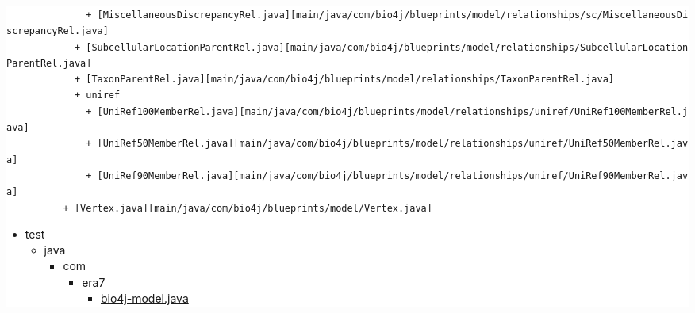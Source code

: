                   + [MiscellaneousDiscrepancyRel.java][main/java/com/bio4j/blueprints/model/relationships/sc/MiscellaneousDiscrepancyRel.java]
                + [SubcellularLocationParentRel.java][main/java/com/bio4j/blueprints/model/relationships/SubcellularLocationParentRel.java]
                + [TaxonParentRel.java][main/java/com/bio4j/blueprints/model/relationships/TaxonParentRel.java]
                + uniref
                  + [UniRef100MemberRel.java][main/java/com/bio4j/blueprints/model/relationships/uniref/UniRef100MemberRel.java]
                  + [UniRef50MemberRel.java][main/java/com/bio4j/blueprints/model/relationships/uniref/UniRef50MemberRel.java]
                  + [UniRef90MemberRel.java][main/java/com/bio4j/blueprints/model/relationships/uniref/UniRef90MemberRel.java]
              + [Vertex.java][main/java/com/bio4j/blueprints/model/Vertex.java]
  + test
    + java
      + com
        + era7
          + [bio4j-model.java][test/java/com/era7/bio4j-model.java]

[main/java/com/bio4j/blueprints/model/Edge.java]: ../../Edge.java.md
[main/java/com/bio4j/blueprints/model/nodes/AlternativeProductNode.java]: ../../nodes/AlternativeProductNode.java.md
[main/java/com/bio4j/blueprints/model/nodes/citation/ArticleNode.java]: ../../nodes/citation/ArticleNode.java.md
[main/java/com/bio4j/blueprints/model/nodes/citation/BookNode.java]: ../../nodes/citation/BookNode.java.md
[main/java/com/bio4j/blueprints/model/nodes/citation/DBNode.java]: ../../nodes/citation/DBNode.java.md
[main/java/com/bio4j/blueprints/model/nodes/citation/JournalNode.java]: ../../nodes/citation/JournalNode.java.md
[main/java/com/bio4j/blueprints/model/nodes/citation/OnlineArticleNode.java]: ../../nodes/citation/OnlineArticleNode.java.md
[main/java/com/bio4j/blueprints/model/nodes/citation/OnlineJournalNode.java]: ../../nodes/citation/OnlineJournalNode.java.md
[main/java/com/bio4j/blueprints/model/nodes/citation/PatentNode.java]: ../../nodes/citation/PatentNode.java.md
[main/java/com/bio4j/blueprints/model/nodes/citation/PublisherNode.java]: ../../nodes/citation/PublisherNode.java.md
[main/java/com/bio4j/blueprints/model/nodes/citation/SubmissionNode.java]: ../../nodes/citation/SubmissionNode.java.md
[main/java/com/bio4j/blueprints/model/nodes/citation/ThesisNode.java]: ../../nodes/citation/ThesisNode.java.md
[main/java/com/bio4j/blueprints/model/nodes/citation/UnpublishedObservationNode.java]: ../../nodes/citation/UnpublishedObservationNode.java.md
[main/java/com/bio4j/blueprints/model/nodes/CityNode.java]: ../../nodes/CityNode.java.md
[main/java/com/bio4j/blueprints/model/nodes/CommentTypeNode.java]: ../../nodes/CommentTypeNode.java.md
[main/java/com/bio4j/blueprints/model/nodes/ConsortiumNode.java]: ../../nodes/ConsortiumNode.java.md
[main/java/com/bio4j/blueprints/model/nodes/CountryNode.java]: ../../nodes/CountryNode.java.md
[main/java/com/bio4j/blueprints/model/nodes/DatasetNode.java]: ../../nodes/DatasetNode.java.md
[main/java/com/bio4j/blueprints/model/nodes/EnzymeNode.java]: ../../nodes/EnzymeNode.java.md
[main/java/com/bio4j/blueprints/model/nodes/FeatureTypeNode.java]: ../../nodes/FeatureTypeNode.java.md
[main/java/com/bio4j/blueprints/model/nodes/GoTermNode.java]: ../../nodes/GoTermNode.java.md
[main/java/com/bio4j/blueprints/model/nodes/InstituteNode.java]: ../../nodes/InstituteNode.java.md
[main/java/com/bio4j/blueprints/model/nodes/InterproNode.java]: ../../nodes/InterproNode.java.md
[main/java/com/bio4j/blueprints/model/nodes/IsoformNode.java]: ../../nodes/IsoformNode.java.md
[main/java/com/bio4j/blueprints/model/nodes/KeywordNode.java]: ../../nodes/KeywordNode.java.md
[main/java/com/bio4j/blueprints/model/nodes/ncbi/NCBITaxonNode.java]: ../../nodes/ncbi/NCBITaxonNode.java.md
[main/java/com/bio4j/blueprints/model/nodes/OrganismNode.java]: ../../nodes/OrganismNode.java.md
[main/java/com/bio4j/blueprints/model/nodes/PersonNode.java]: ../../nodes/PersonNode.java.md
[main/java/com/bio4j/blueprints/model/nodes/PfamNode.java]: ../../nodes/PfamNode.java.md
[main/java/com/bio4j/blueprints/model/nodes/ProteinNode.java]: ../../nodes/ProteinNode.java.md
[main/java/com/bio4j/blueprints/model/nodes/reactome/ReactomeTermNode.java]: ../../nodes/reactome/ReactomeTermNode.java.md
[main/java/com/bio4j/blueprints/model/nodes/refseq/CDSNode.java]: ../../nodes/refseq/CDSNode.java.md
[main/java/com/bio4j/blueprints/model/nodes/refseq/GeneNode.java]: ../../nodes/refseq/GeneNode.java.md
[main/java/com/bio4j/blueprints/model/nodes/refseq/GenomeElementNode.java]: ../../nodes/refseq/GenomeElementNode.java.md
[main/java/com/bio4j/blueprints/model/nodes/refseq/rna/MiscRNANode.java]: ../../nodes/refseq/rna/MiscRNANode.java.md
[main/java/com/bio4j/blueprints/model/nodes/refseq/rna/MRNANode.java]: ../../nodes/refseq/rna/MRNANode.java.md
[main/java/com/bio4j/blueprints/model/nodes/refseq/rna/NcRNANode.java]: ../../nodes/refseq/rna/NcRNANode.java.md
[main/java/com/bio4j/blueprints/model/nodes/refseq/rna/RNANode.java]: ../../nodes/refseq/rna/RNANode.java.md
[main/java/com/bio4j/blueprints/model/nodes/refseq/rna/RRNANode.java]: ../../nodes/refseq/rna/RRNANode.java.md
[main/java/com/bio4j/blueprints/model/nodes/refseq/rna/TmRNANode.java]: ../../nodes/refseq/rna/TmRNANode.java.md
[main/java/com/bio4j/blueprints/model/nodes/refseq/rna/TRNANode.java]: ../../nodes/refseq/rna/TRNANode.java.md
[main/java/com/bio4j/blueprints/model/nodes/SequenceCautionNode.java]: ../../nodes/SequenceCautionNode.java.md
[main/java/com/bio4j/blueprints/model/nodes/SubcellularLocationNode.java]: ../../nodes/SubcellularLocationNode.java.md
[main/java/com/bio4j/blueprints/model/nodes/TaxonNode.java]: ../../nodes/TaxonNode.java.md
[main/java/com/bio4j/blueprints/model/relationships/aproducts/AlternativeProductInitiationRel.java]: ../aproducts/AlternativeProductInitiationRel.java.md
[main/java/com/bio4j/blueprints/model/relationships/aproducts/AlternativeProductPromoterRel.java]: ../aproducts/AlternativeProductPromoterRel.java.md

[main/java/com/bio4j/blueprints/model/relationships/aproducts/AlternativeProductRibosomalFrameshiftingRel.java]: ../aproducts/AlternativeProductRibosomalFrameshiftingRel.java.md
[main/java/com/bio4j/blueprints/model/relationships/aproducts/AlternativeProductSplicingRel.java]: ../aproducts/AlternativeProductSplicingRel.java.md
[main/java/com/bio4j/blueprints/model/relationships/citation/article/ArticleAuthorRel.java]: ../citation/article/ArticleAuthorRel.java.md
[main/java/com/bio4j/blueprints/model/relationships/citation/article/ArticleJournalRel.java]: ../citation/article/ArticleJournalRel.java.md
[main/java/com/bio4j/blueprints/model/relationships/citation/article/ArticleProteinCitationRel.java]: ../citation/article/ArticleProteinCitationRel.java.md
[main/java/com/bio4j/blueprints/model/relationships/citation/book/BookAuthorRel.java]: ../citation/book/BookAuthorRel.java.md
[main/java/com/bio4j/blueprints/model/relationships/citation/book/BookCityRel.java]: ../citation/book/BookCityRel.java.md
[main/java/com/bio4j/blueprints/model/relationships/citation/book/BookEditorRel.java]: ../citation/book/BookEditorRel.java.md
[main/java/com/bio4j/blueprints/model/relationships/citation/book/BookProteinCitationRel.java]: ../citation/book/BookProteinCitationRel.java.md
[main/java/com/bio4j/blueprints/model/relationships/citation/book/BookPublisherRel.java]: ../citation/book/BookPublisherRel.java.md
[main/java/com/bio4j/blueprints/model/relationships/citation/onarticle/OnlineArticleAuthorRel.java]: ../citation/onarticle/OnlineArticleAuthorRel.java.md
[main/java/com/bio4j/blueprints/model/relationships/citation/onarticle/OnlineArticleJournalRel.java]: ../citation/onarticle/OnlineArticleJournalRel.java.md
[main/java/com/bio4j/blueprints/model/relationships/citation/onarticle/OnlineArticleProteinCitationRel.java]: ../citation/onarticle/OnlineArticleProteinCitationRel.java.md
[main/java/com/bio4j/blueprints/model/relationships/citation/patent/PatentAuthorRel.java]: ../citation/patent/PatentAuthorRel.java.md
[main/java/com/bio4j/blueprints/model/relationships/citation/patent/PatentProteinCitationRel.java]: ../citation/patent/PatentProteinCitationRel.java.md
[main/java/com/bio4j/blueprints/model/relationships/citation/submission/SubmissionAuthorRel.java]: ../citation/submission/SubmissionAuthorRel.java.md
[main/java/com/bio4j/blueprints/model/relationships/citation/submission/SubmissionDbRel.java]: ../citation/submission/SubmissionDbRel.java.md
[main/java/com/bio4j/blueprints/model/relationships/citation/submission/SubmissionProteinCitationRel.java]: ../citation/submission/SubmissionProteinCitationRel.java.md
[main/java/com/bio4j/blueprints/model/relationships/citation/thesis/ThesisAuthorRel.java]: ../citation/thesis/ThesisAuthorRel.java.md
[main/java/com/bio4j/blueprints/model/relationships/citation/thesis/ThesisInstituteRel.java]: ../citation/thesis/ThesisInstituteRel.java.md
[main/java/com/bio4j/blueprints/model/relationships/citation/thesis/ThesisProteinCitationRel.java]: ../citation/thesis/ThesisProteinCitationRel.java.md
[main/java/com/bio4j/blueprints/model/relationships/citation/uo/UnpublishedObservationAuthorRel.java]: ../citation/uo/UnpublishedObservationAuthorRel.java.md
[main/java/com/bio4j/blueprints/model/relationships/citation/uo/UnpublishedObservationProteinCitationRel.java]: ../citation/uo/UnpublishedObservationProteinCitationRel.java.md
[main/java/com/bio4j/blueprints/model/relationships/comment/AllergenCommentRel.java]: AllergenCommentRel.java.md
[main/java/com/bio4j/blueprints/model/relationships/comment/BasicCommentRel.java]: BasicCommentRel.java.md
[main/java/com/bio4j/blueprints/model/relationships/comment/BioPhysicoChemicalPropertiesCommentRel.java]: BioPhysicoChemicalPropertiesCommentRel.java.md
[main/java/com/bio4j/blueprints/model/relationships/comment/BiotechnologyCommentRel.java]: BiotechnologyCommentRel.java.md
[main/java/com/bio4j/blueprints/model/relationships/comment/CatalyticActivityCommentRel.java]: CatalyticActivityCommentRel.java.md
[main/java/com/bio4j/blueprints/model/relationships/comment/CautionCommentRel.java]: CautionCommentRel.java.md
[main/java/com/bio4j/blueprints/model/relationships/comment/CofactorCommentRel.java]: CofactorCommentRel.java.md
[main/java/com/bio4j/blueprints/model/relationships/comment/DevelopmentalStageCommentRel.java]: DevelopmentalStageCommentRel.java.md
[main/java/com/bio4j/blueprints/model/relationships/comment/DiseaseCommentRel.java]: DiseaseCommentRel.java.md
[main/java/com/bio4j/blueprints/model/relationships/comment/DisruptionPhenotypeCommentRel.java]: DisruptionPhenotypeCommentRel.java.md
[main/java/com/bio4j/blueprints/model/relationships/comment/DomainCommentRel.java]: DomainCommentRel.java.md
[main/java/com/bio4j/blueprints/model/relationships/comment/EnzymeRegulationCommentRel.java]: EnzymeRegulationCommentRel.java.md
[main/java/com/bio4j/blueprints/model/relationships/comment/FunctionCommentRel.java]: FunctionCommentRel.java.md
[main/java/com/bio4j/blueprints/model/relationships/comment/InductionCommentRel.java]: InductionCommentRel.java.md
[main/java/com/bio4j/blueprints/model/relationships/comment/MassSpectrometryCommentRel.java]: MassSpectrometryCommentRel.java.md
[main/java/com/bio4j/blueprints/model/relationships/comment/MiscellaneousCommentRel.java]: MiscellaneousCommentRel.java.md
[main/java/com/bio4j/blueprints/model/relationships/comment/OnlineInformationCommentRel.java]: OnlineInformationCommentRel.java.md
[main/java/com/bio4j/blueprints/model/relationships/comment/PathwayCommentRel.java]: PathwayCommentRel.java.md
[main/java/com/bio4j/blueprints/model/relationships/comment/PharmaceuticalCommentRel.java]: PharmaceuticalCommentRel.java.md
[main/java/com/bio4j/blueprints/model/relationships/comment/PolymorphismCommentRel.java]: PolymorphismCommentRel.java.md
[main/java/com/bio4j/blueprints/model/relationships/comment/PostTranslationalModificationCommentRel.java]: PostTranslationalModificationCommentRel.java.md
[main/java/com/bio4j/blueprints/model/relationships/comment/RnaEditingCommentRel.java]: RnaEditingCommentRel.java.md
[main/java/com/bio4j/blueprints/model/relationships/comment/SimilarityCommentRel.java]: SimilarityCommentRel.java.md
[main/java/com/bio4j/blueprints/model/relationships/comment/SubunitCommentRel.java]: SubunitCommentRel.java.md
[main/java/com/bio4j/blueprints/model/relationships/comment/TissueSpecificityCommentRel.java]: TissueSpecificityCommentRel.java.md
[main/java/com/bio4j/blueprints/model/relationships/comment/ToxicDoseCommentRel.java]: ToxicDoseCommentRel.java.md
[main/java/com/bio4j/blueprints/model/relationships/features/ActiveSiteFeatureRel.java]: ../features/ActiveSiteFeatureRel.java.md
[main/java/com/bio4j/blueprints/model/relationships/features/BasicFeatureRel.java]: ../features/BasicFeatureRel.java.md
[main/java/com/bio4j/blueprints/model/relationships/features/BindingSiteFeatureRel.java]: ../features/BindingSiteFeatureRel.java.md
[main/java/com/bio4j/blueprints/model/relationships/features/CalciumBindingRegionFeatureRel.java]: ../features/CalciumBindingRegionFeatureRel.java.md
[main/java/com/bio4j/blueprints/model/relationships/features/ChainFeatureRel.java]: ../features/ChainFeatureRel.java.md
[main/java/com/bio4j/blueprints/model/relationships/features/CoiledCoilRegionFeatureRel.java]: ../features/CoiledCoilRegionFeatureRel.java.md
[main/java/com/bio4j/blueprints/model/relationships/features/CompositionallyBiasedRegionFeatureRel.java]: ../features/CompositionallyBiasedRegionFeatureRel.java.md
[main/java/com/bio4j/blueprints/model/relationships/features/CrossLinkFeatureRel.java]: ../features/CrossLinkFeatureRel.java.md
[main/java/com/bio4j/blueprints/model/relationships/features/DisulfideBondFeatureRel.java]: ../features/DisulfideBondFeatureRel.java.md
[main/java/com/bio4j/blueprints/model/relationships/features/DnaBindingRegionFeatureRel.java]: ../features/DnaBindingRegionFeatureRel.java.md
[main/java/com/bio4j/blueprints/model/relationships/features/DomainFeatureRel.java]: ../features/DomainFeatureRel.java.md
[main/java/com/bio4j/blueprints/model/relationships/features/GlycosylationSiteFeatureRel.java]: ../features/GlycosylationSiteFeatureRel.java.md
[main/java/com/bio4j/blueprints/model/relationships/features/HelixFeatureRel.java]: ../features/HelixFeatureRel.java.md
[main/java/com/bio4j/blueprints/model/relationships/features/InitiatorMethionineFeatureRel.java]: ../features/InitiatorMethionineFeatureRel.java.md
[main/java/com/bio4j/blueprints/model/relationships/features/IntramembraneRegionFeatureRel.java]: ../features/IntramembraneRegionFeatureRel.java.md
[main/java/com/bio4j/blueprints/model/relationships/features/LipidMoietyBindingRegionFeatureRel.java]: ../features/LipidMoietyBindingRegionFeatureRel.java.md
[main/java/com/bio4j/blueprints/model/relationships/features/MetalIonBindingSiteFeatureRel.java]: ../features/MetalIonBindingSiteFeatureRel.java.md
[main/java/com/bio4j/blueprints/model/relationships/features/ModifiedResidueFeatureRel.java]: ../features/ModifiedResidueFeatureRel.java.md
[main/java/com/bio4j/blueprints/model/relationships/features/MutagenesisSiteFeatureRel.java]: ../features/MutagenesisSiteFeatureRel.java.md
[main/java/com/bio4j/blueprints/model/relationships/features/NonConsecutiveResiduesFeatureRel.java]: ../features/NonConsecutiveResiduesFeatureRel.java.md
[main/java/com/bio4j/blueprints/model/relationships/features/NonStandardAminoAcidFeatureRel.java]: ../features/NonStandardAminoAcidFeatureRel.java.md
[main/java/com/bio4j/blueprints/model/relationships/features/NonTerminalResidueFeatureRel.java]: ../features/NonTerminalResidueFeatureRel.java.md
[main/java/com/bio4j/blueprints/model/relationships/features/NucleotidePhosphateBindingRegionFeatureRel.java]: ../features/NucleotidePhosphateBindingRegionFeatureRel.java.md
[main/java/com/bio4j/blueprints/model/relationships/features/PeptideFeatureRel.java]: ../features/PeptideFeatureRel.java.md
[main/java/com/bio4j/blueprints/model/relationships/features/PropeptideFeatureRel.java]: ../features/PropeptideFeatureRel.java.md
[main/java/com/bio4j/blueprints/model/relationships/features/RegionOfInterestFeatureRel.java]: ../features/RegionOfInterestFeatureRel.java.md
[main/java/com/bio4j/blueprints/model/relationships/features/RepeatFeatureRel.java]: ../features/RepeatFeatureRel.java.md
[main/java/com/bio4j/blueprints/model/relationships/features/SequenceConflictFeatureRel.java]: ../features/SequenceConflictFeatureRel.java.md
[main/java/com/bio4j/blueprints/model/relationships/features/SequenceVariantFeatureRel.java]: ../features/SequenceVariantFeatureRel.java.md
[main/java/com/bio4j/blueprints/model/relationships/features/ShortSequenceMotifFeatureRel.java]: ../features/ShortSequenceMotifFeatureRel.java.md
[main/java/com/bio4j/blueprints/model/relationships/features/SignalPeptideFeatureRel.java]: ../features/SignalPeptideFeatureRel.java.md
[main/java/com/bio4j/blueprints/model/relationships/features/SiteFeatureRel.java]: ../features/SiteFeatureRel.java.md
[main/java/com/bio4j/blueprints/model/relationships/features/SpliceVariantFeatureRel.java]: ../features/SpliceVariantFeatureRel.java.md
[main/java/com/bio4j/blueprints/model/relationships/features/StrandFeatureRel.java]: ../features/StrandFeatureRel.java.md
[main/java/com/bio4j/blueprints/model/relationships/features/TopologicalDomainFeatureRel.java]: ../features/TopologicalDomainFeatureRel.java.md
[main/java/com/bio4j/blueprints/model/relationships/features/TransitPeptideFeatureRel.java]: ../features/TransitPeptideFeatureRel.java.md
[main/java/com/bio4j/blueprints/model/relationships/features/TransmembraneRegionFeatureRel.java]: ../features/TransmembraneRegionFeatureRel.java.md
[main/java/com/bio4j/blueprints/model/relationships/features/TurnFeatureRel.java]: ../features/TurnFeatureRel.java.md
[main/java/com/bio4j/blueprints/model/relationships/features/UnsureResidueFeatureRel.java]: ../features/UnsureResidueFeatureRel.java.md
[main/java/com/bio4j/blueprints/model/relationships/features/ZincFingerRegionFeatureRel.java]: ../features/ZincFingerRegionFeatureRel.java.md
[main/java/com/bio4j/blueprints/model/relationships/go/HasPartOfGoRel.java]: ../go/HasPartOfGoRel.java.md
[main/java/com/bio4j/blueprints/model/relationships/go/IsAGoRel.java]: ../go/IsAGoRel.java.md
[main/java/com/bio4j/blueprints/model/relationships/go/NegativelyRegulatesGoRel.java]: ../go/NegativelyRegulatesGoRel.java.md
[main/java/com/bio4j/blueprints/model/relationships/go/PartOfGoRel.java]: ../go/PartOfGoRel.java.md
[main/java/com/bio4j/blueprints/model/relationships/go/PositivelyRegulatesGoRel.java]: ../go/PositivelyRegulatesGoRel.java.md
[main/java/com/bio4j/blueprints/model/relationships/go/RegulatesGoRel.java]: ../go/RegulatesGoRel.java.md
[main/java/com/bio4j/blueprints/model/relationships/InstituteCountryRel.java]: ../InstituteCountryRel.java.md
[main/java/com/bio4j/blueprints/model/relationships/IsoformEventGeneratorRel.java]: ../IsoformEventGeneratorRel.java.md
[main/java/com/bio4j/blueprints/model/relationships/ncbi/NCBITaxonParentRel.java]: ../ncbi/NCBITaxonParentRel.java.md
[main/java/com/bio4j/blueprints/model/relationships/ncbi/NCBITaxonRel.java]: ../ncbi/NCBITaxonRel.java.md
[main/java/com/bio4j/blueprints/model/relationships/protein/BasicProteinSequenceCautionRel.java]: ../protein/BasicProteinSequenceCautionRel.java.md
[main/java/com/bio4j/blueprints/model/relationships/protein/ProteinDatasetRel.java]: ../protein/ProteinDatasetRel.java.md
[main/java/com/bio4j/blueprints/model/relationships/protein/ProteinEnzymaticActivityRel.java]: ../protein/ProteinEnzymaticActivityRel.java.md
[main/java/com/bio4j/blueprints/model/relationships/protein/ProteinErroneousGeneModelPredictionRel.java]: ../protein/ProteinErroneousGeneModelPredictionRel.java.md
[main/java/com/bio4j/blueprints/model/relationships/protein/ProteinErroneousInitiationRel.java]: ../protein/ProteinErroneousInitiationRel.java.md
[main/java/com/bio4j/blueprints/model/relationships/protein/ProteinErroneousTerminationRel.java]: ../protein/ProteinErroneousTerminationRel.java.md
[main/java/com/bio4j/blueprints/model/relationships/protein/ProteinErroneousTranslationRel.java]: ../protein/ProteinErroneousTranslationRel.java.md
[main/java/com/bio4j/blueprints/model/relationships/protein/ProteinFrameshiftRel.java]: ../protein/ProteinFrameshiftRel.java.md
[main/java/com/bio4j/blueprints/model/relationships/protein/ProteinGenomeElementRel.java]: ../protein/ProteinGenomeElementRel.java.md
[main/java/com/bio4j/blueprints/model/relationships/protein/ProteinGoRel.java]: ../protein/ProteinGoRel.java.md
[main/java/com/bio4j/blueprints/model/relationships/protein/ProteinInterproRel.java]: ../protein/ProteinInterproRel.java.md
[main/java/com/bio4j/blueprints/model/relationships/protein/ProteinIsoformInteractionRel.java]: ../protein/ProteinIsoformInteractionRel.java.md
[main/java/com/bio4j/blueprints/model/relationships/protein/ProteinIsoformRel.java]: ../protein/ProteinIsoformRel.java.md
[main/java/com/bio4j/blueprints/model/relationships/protein/ProteinKeywordRel.java]: ../protein/ProteinKeywordRel.java.md
[main/java/com/bio4j/blueprints/model/relationships/protein/ProteinMiscellaneousDiscrepancyRel.java]: ../protein/ProteinMiscellaneousDiscrepancyRel.java.md
[main/java/com/bio4j/blueprints/model/relationships/protein/ProteinOrganismRel.java]: ../protein/ProteinOrganismRel.java.md
[main/java/com/bio4j/blueprints/model/relationships/protein/ProteinPfamRel.java]: ../protein/ProteinPfamRel.java.md
[main/java/com/bio4j/blueprints/model/relationships/protein/ProteinProteinInteractionRel.java]: ../protein/ProteinProteinInteractionRel.java.md
[main/java/com/bio4j/blueprints/model/relationships/protein/ProteinReactomeRel.java]: ../protein/ProteinReactomeRel.java.md
[main/java/com/bio4j/blueprints/model/relationships/protein/ProteinSubcellularLocationRel.java]: ../protein/ProteinSubcellularLocationRel.java.md
[main/java/com/bio4j/blueprints/model/relationships/refseq/GenomeElementCDSRel.java]: ../refseq/GenomeElementCDSRel.java.md
[main/java/com/bio4j/blueprints/model/relationships/refseq/GenomeElementGeneRel.java]: ../refseq/GenomeElementGeneRel.java.md
[main/java/com/bio4j/blueprints/model/relationships/refseq/GenomeElementMiscRnaRel.java]: ../refseq/GenomeElementMiscRnaRel.java.md
[main/java/com/bio4j/blueprints/model/relationships/refseq/GenomeElementMRnaRel.java]: ../refseq/GenomeElementMRnaRel.java.md
[main/java/com/bio4j/blueprints/model/relationships/refseq/GenomeElementNcRnaRel.java]: ../refseq/GenomeElementNcRnaRel.java.md
[main/java/com/bio4j/blueprints/model/relationships/refseq/GenomeElementRRnaRel.java]: ../refseq/GenomeElementRRnaRel.java.md
[main/java/com/bio4j/blueprints/model/relationships/refseq/GenomeElementTmRnaRel.java]: ../refseq/GenomeElementTmRnaRel.java.md
[main/java/com/bio4j/blueprints/model/relationships/refseq/GenomeElementTRnaRel.java]: ../refseq/GenomeElementTRnaRel.java.md
[main/java/com/bio4j/blueprints/model/relationships/sc/ErroneousGeneModelPredictionRel.java]: ../sc/ErroneousGeneModelPredictionRel.java.md
[main/java/com/bio4j/blueprints/model/relationships/sc/ErroneousInitiationRel.java]: ../sc/ErroneousInitiationRel.java.md
[main/java/com/bio4j/blueprints/model/relationships/sc/ErroneousTerminationRel.java]: ../sc/ErroneousTerminationRel.java.md
[main/java/com/bio4j/blueprints/model/relationships/sc/ErroneousTranslationRel.java]: ../sc/ErroneousTranslationRel.java.md
[main/java/com/bio4j/blueprints/model/relationships/sc/FrameshiftRel.java]: ../sc/FrameshiftRel.java.md
[main/java/com/bio4j/blueprints/model/relationships/sc/MiscellaneousDiscrepancyRel.java]: ../sc/MiscellaneousDiscrepancyRel.java.md
[main/java/com/bio4j/blueprints/model/relationships/SubcellularLocationParentRel.java]: ../SubcellularLocationParentRel.java.md
[main/java/com/bio4j/blueprints/model/relationships/TaxonParentRel.java]: ../TaxonParentRel.java.md
[main/java/com/bio4j/blueprints/model/relationships/uniref/UniRef100MemberRel.java]: ../uniref/UniRef100MemberRel.java.md
[main/java/com/bio4j/blueprints/model/relationships/uniref/UniRef50MemberRel.java]: ../uniref/UniRef50MemberRel.java.md
[main/java/com/bio4j/blueprints/model/relationships/uniref/UniRef90MemberRel.java]: ../uniref/UniRef90MemberRel.java.md
[main/java/com/bio4j/blueprints/model/Vertex.java]: ../../Vertex.java.md
[test/java/com/era7/bio4j-model.java]: ../../../../../../../../test/java/com/era7/bio4j-model.java.md